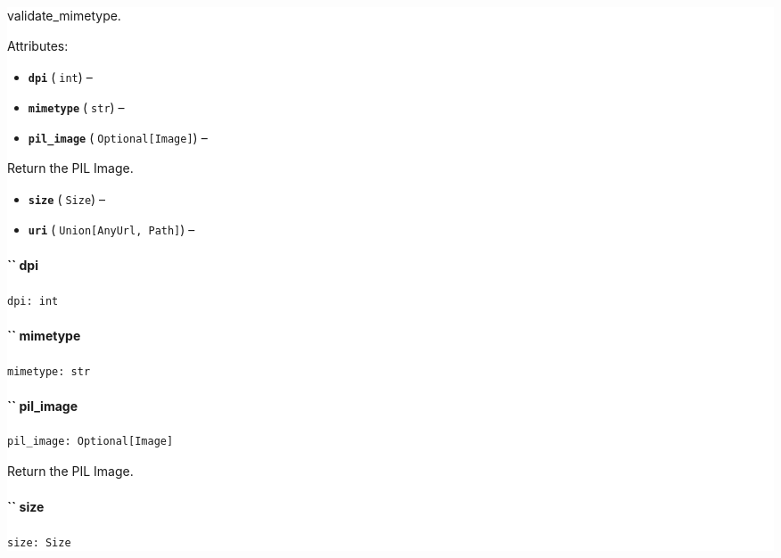 

validate\_mimetype.


Attributes:

- **`dpi`**
( `int`)
–


- **`mimetype`**
( `str`)
–


- **`pil_image`**
( `Optional[Image]`)
–



Return the PIL Image.

- **`size`**
( `Size`)
–


- **`uri`**
( `Union[AnyUrl, Path]`)
–



#### `` dpi

```
dpi: int

```

#### `` mimetype

```
mimetype: str

```

#### `` pil\_image

```
pil_image: Optional[Image]

```

Return the PIL Image.

#### `` size

```
size: Size

```

